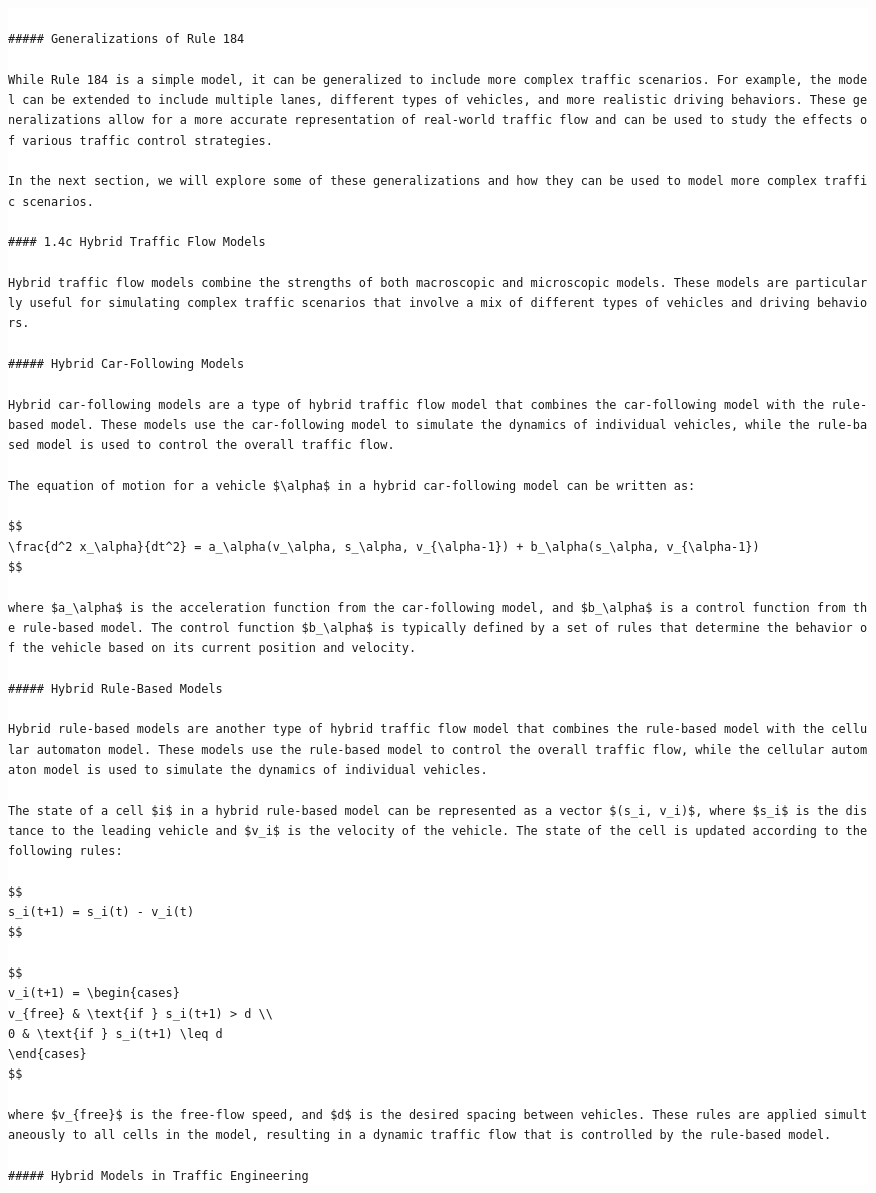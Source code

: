 ```

##### Generalizations of Rule 184

While Rule 184 is a simple model, it can be generalized to include more complex traffic scenarios. For example, the model can be extended to include multiple lanes, different types of vehicles, and more realistic driving behaviors. These generalizations allow for a more accurate representation of real-world traffic flow and can be used to study the effects of various traffic control strategies.

In the next section, we will explore some of these generalizations and how they can be used to model more complex traffic scenarios.

#### 1.4c Hybrid Traffic Flow Models

Hybrid traffic flow models combine the strengths of both macroscopic and microscopic models. These models are particularly useful for simulating complex traffic scenarios that involve a mix of different types of vehicles and driving behaviors.

##### Hybrid Car-Following Models

Hybrid car-following models are a type of hybrid traffic flow model that combines the car-following model with the rule-based model. These models use the car-following model to simulate the dynamics of individual vehicles, while the rule-based model is used to control the overall traffic flow.

The equation of motion for a vehicle $\alpha$ in a hybrid car-following model can be written as:

$$
\frac{d^2 x_\alpha}{dt^2} = a_\alpha(v_\alpha, s_\alpha, v_{\alpha-1}) + b_\alpha(s_\alpha, v_{\alpha-1})
$$

where $a_\alpha$ is the acceleration function from the car-following model, and $b_\alpha$ is a control function from the rule-based model. The control function $b_\alpha$ is typically defined by a set of rules that determine the behavior of the vehicle based on its current position and velocity.

##### Hybrid Rule-Based Models

Hybrid rule-based models are another type of hybrid traffic flow model that combines the rule-based model with the cellular automaton model. These models use the rule-based model to control the overall traffic flow, while the cellular automaton model is used to simulate the dynamics of individual vehicles.

The state of a cell $i$ in a hybrid rule-based model can be represented as a vector $(s_i, v_i)$, where $s_i$ is the distance to the leading vehicle and $v_i$ is the velocity of the vehicle. The state of the cell is updated according to the following rules:

$$
s_i(t+1) = s_i(t) - v_i(t)
$$

$$
v_i(t+1) = \begin{cases}
v_{free} & \text{if } s_i(t+1) > d \\
0 & \text{if } s_i(t+1) \leq d
\end{cases}
$$

where $v_{free}$ is the free-flow speed, and $d$ is the desired spacing between vehicles. These rules are applied simultaneously to all cells in the model, resulting in a dynamic traffic flow that is controlled by the rule-based model.

##### Hybrid Models in Traffic Engineering

```